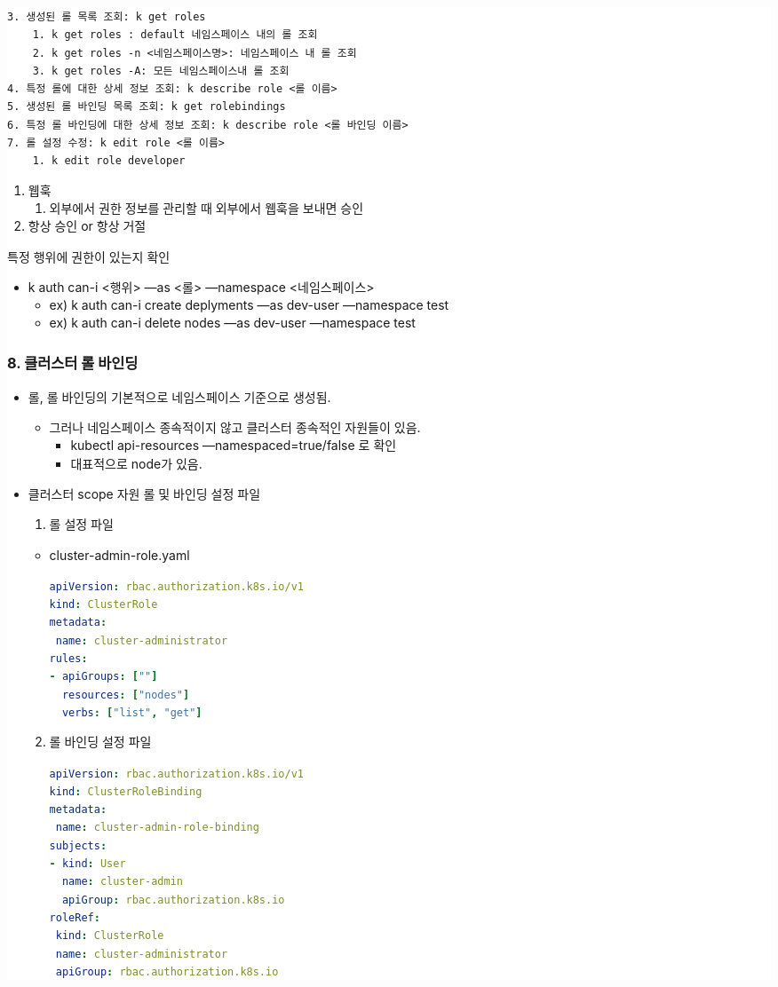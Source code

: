                 
    3. 생성된 롤 목록 조회: k get roles
        1. k get roles : default 네임스페이스 내의 롤 조회
        2. k get roles -n <네임스페이스명>: 네임스페이스 내 롤 조회
        3. k get roles -A: 모든 네임스페이스내 롤 조회
    4. 특정 롤에 대한 상세 정보 조회: k describe role <롤 이름>
    5. 생성된 롤 바인딩 목록 조회: k get rolebindings
    6. 특정 롤 바인딩에 대한 상세 정보 조회: k describe role <롤 바인딩 이름>
    7. 롤 설정 수정: k edit role <롤 이름>
        1. k edit role developer

1. 웹훅
    1. 외부에서 권한 정보를 관리할 때 외부에서 웹훅을 보내면 승인
2. 항상 승인 or 항상 거절

특정 행위에 권한이 있는지 확인

- k auth can-i <행위> —as <롤> —namespace <네임스페이스>
    - ex) k auth can-i create deplyments —as dev-user —namespace test
    - ex) k auth can-i delete nodes —as dev-user —namespace test

### 8. 클러스터 롤 바인딩

- 롤, 롤 바인딩의 기본적으로 네임스페이스 기준으로 생성됨.
    - 그러나 네임스페이스 종속적이지 않고 클러스터 종속적인 자원들이 있음.
        - kubectl api-resources —namespaced=true/false 로 확인
        - 대표적으로 node가 있음.
- 클러스터 scope 자원 롤 및 바인딩 설정 파일
    1. 롤 설정 파일
    - cluster-admin-role.yaml
        
        ```yaml
        apiVersion: rbac.authorization.k8s.io/v1
        kind: ClusterRole
        metadata:
         name: cluster-administrator
        rules:
        - apiGroups: [""]
          resources: ["nodes"]
          verbs: ["list", "get"]
        ```
        
    2. 롤 바인딩 설정 파일
        
        ```yaml
        apiVersion: rbac.authorization.k8s.io/v1
        kind: ClusterRoleBinding
        metadata:
         name: cluster-admin-role-binding
        subjects:
        - kind: User
          name: cluster-admin
          apiGroup: rbac.authorization.k8s.io
        roleRef:
         kind: ClusterRole
         name: cluster-administrator
         apiGroup: rbac.authorization.k8s.io
        ```
        